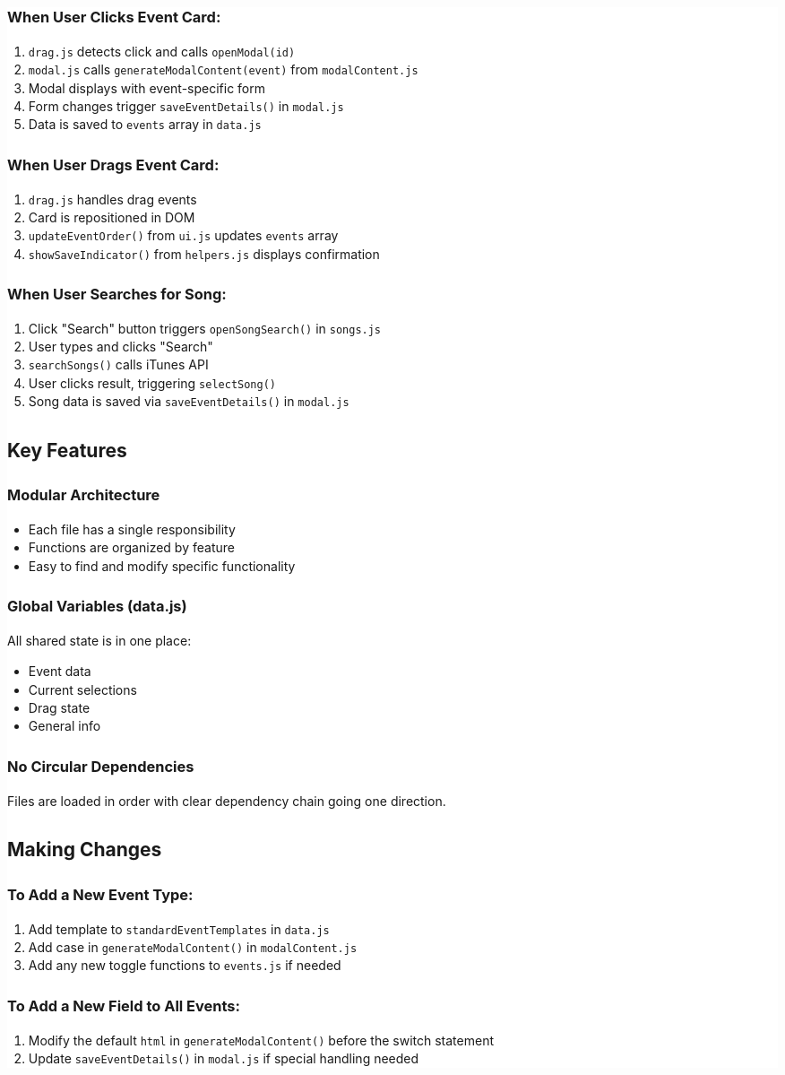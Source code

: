 ### When User Clicks Event Card:
1. `drag.js` detects click and calls `openModal(id)`
2. `modal.js` calls `generateModalContent(event)` from `modalContent.js`
3. Modal displays with event-specific form
4. Form changes trigger `saveEventDetails()` in `modal.js`
5. Data is saved to `events` array in `data.js`

### When User Drags Event Card:
1. `drag.js` handles drag events
2. Card is repositioned in DOM
3. `updateEventOrder()` from `ui.js` updates `events` array
4. `showSaveIndicator()` from `helpers.js` displays confirmation

### When User Searches for Song:
1. Click "Search" button triggers `openSongSearch()` in `songs.js`
2. User types and clicks "Search"
3. `searchSongs()` calls iTunes API
4. User clicks result, triggering `selectSong()`
5. Song data is saved via `saveEventDetails()` in `modal.js`

## Key Features

### Modular Architecture
- Each file has a single responsibility
- Functions are organized by feature
- Easy to find and modify specific functionality

### Global Variables (data.js)
All shared state is in one place:
- Event data
- Current selections
- Drag state
- General info

### No Circular Dependencies
Files are loaded in order with clear dependency chain going one direction.

## Making Changes

### To Add a New Event Type:
1. Add template to `standardEventTemplates` in `data.js`
2. Add case in `generateModalContent()` in `modalContent.js`
3. Add any new toggle functions to `events.js` if needed

### To Add a New Field to All Events:
1. Modify the default `html` in `generateModalContent()` before the switch statement
2. Update `saveEventDetails()` in `modal.js` if special handling needed
